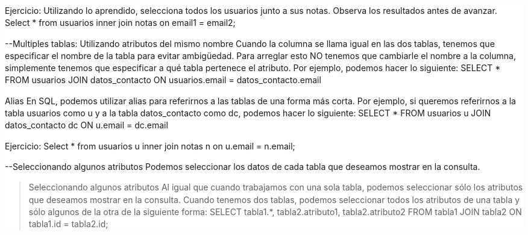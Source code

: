 Ejercicio:
Utilizando lo aprendido, selecciona todos los usuarios junto a sus notas. Observa los resultados antes de avanzar.
Select *
from usuarios inner join notas
on email1 = email2;

--Multiples tablas: Utilizando atributos del mismo nombre
Cuando la columna se llama igual en las dos tablas, tenemos que especificar el nombre de la tabla para evitar ambigüedad.
Para arreglar esto NO tenemos que cambiarle el nombre a la columna, simplemente tenemos que especificar a qué tabla pertenece el atributo. Por ejemplo, podemos hacer lo siguiente:
SELECT * 
FROM 
    usuarios 
JOIN 
    datos_contacto 
ON 
    usuarios.email = datos_contacto.email

Alias
En SQL, podemos utilizar alias para referirnos a las tablas de una forma más corta. Por ejemplo, si queremos referirnos a la tabla usuarios como u y a la tabla datos_contacto como dc, podemos hacer lo siguiente:
SELECT * 
FROM 
    usuarios u
JOIN 
    datos_contacto dc 
ON 
    u.email = dc.email

Ejercicio:
Select *
from 
    usuarios u
inner join 
    notas n
on
    u.email = n.email;

--Seleccionando algunos atributos
Podemos seleccionar los datos de cada tabla que deseamos mostrar en la consulta.
>Seleccionando algunos atributos
Al igual que cuando trabajamos con una sola tabla, podemos seleccionar sólo los atributos que deseamos mostrar en la consulta. Cuando tenemos dos tablas, podemos seleccionar todos los atributos de una tabla y sólo algunos de la otra de la siguiente forma:
SELECT tabla1.*, 
    tabla2.atributo1, 
    tabla2.atributo2
FROM tabla1
JOIN tabla2 ON tabla1.id = tabla2.id;
